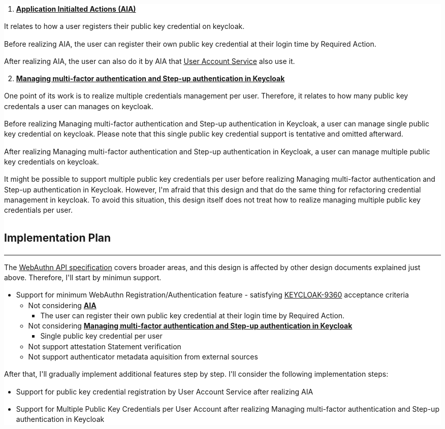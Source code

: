 1. [**Application Initialted Actions (AIA)**](https://github.com/keycloak/keycloak-community/blob/master/design/application-initiated-actions.md)

It relates to how a user registers their public key credential on keycloak.

Before realizing AIA, the user can register their own public key credential at their login time by Required Action.

After realizing AIA, the user can also do it by AIA that [User Account Service](https://www.keycloak.org/docs/latest/server_admin/index.html#_account-service) also use it.

2. [**Managing multi-factor authentication and Step-up authentication in Keycloak**](https://github.com/keycloak/keycloak-community/blob/master/design/multi-factor-admin-and-step-up.md)

One point of its work is to realize multiple credentials management per user. Therefore, it relates to how many public key credentals a user can manages on keycloak.

Before realizing Managing multi-factor authentication and Step-up authentication in Keycloak, a user can manage single public key credential on keycloak. Please note that this single public key credential support is tentative and omitted afterward.

After realizing Managing multi-factor authentication and Step-up authentication in Keycloak, a user can manage multiple public key credentials on keycloak.

It might be possible to support multiple public key credentials per user before realizing Managing multi-factor authentication and Step-up authentication in Keycloak. However, I'm afraid that this design and that do the same thing for refactoring credential management in keycloak. To avoid this situation, this design itself does not treat how to realize managing multiple public key credentials per user.

## Implementation Plan
***

The [WebAuthn API specification](https://www.w3.org/TR/webauthn/) covers broader areas, and this design is affected by other design documents explained just above. Therefore, I'll start by minimun support.

* Support for minimum WebAuthn Registration/Authentication feature - satisfying [KEYCLOAK-9360](https://issues.jboss.org/browse/KEYCLOAK-9360) acceptance criteria
    - Not considering [**AIA**](https://github.com/keycloak/keycloak-community/blob/master/design/application-initiated-actions.md)
        - The user can register their own public key credential at their login time by Required Action.
    - Not considering [**Managing multi-factor authentication and Step-up authentication in Keycloak**](https://github.com/keycloak/keycloak-community/blob/master/design/multi-factor-admin-and-step-up.md) 
        - Single public key credential per user
     - Not support attestation Statement verification
     - Not support authenticator metadata aquisition from external sources

After that, I'll gradually implement additional features step by step. I'll consider the following implementation steps:

* Support for public key credential registration by User Account Service after realizing AIA

* Support for Multiple Public Key Credentials per User Account after realizing Managing multi-factor authentication and Step-up authentication in Keycloak
